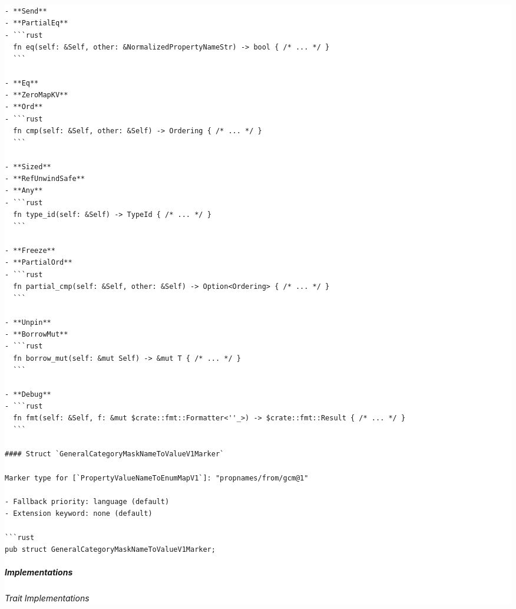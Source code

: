   ```
- **Send**
- **PartialEq**
  - ```rust
    fn eq(self: &Self, other: &NormalizedPropertyNameStr) -> bool { /* ... */ }
    ```

- **Eq**
- **ZeroMapKV**
- **Ord**
  - ```rust
    fn cmp(self: &Self, other: &Self) -> Ordering { /* ... */ }
    ```

- **Sized**
- **RefUnwindSafe**
- **Any**
  - ```rust
    fn type_id(self: &Self) -> TypeId { /* ... */ }
    ```

- **Freeze**
- **PartialOrd**
  - ```rust
    fn partial_cmp(self: &Self, other: &Self) -> Option<Ordering> { /* ... */ }
    ```

- **Unpin**
- **BorrowMut**
  - ```rust
    fn borrow_mut(self: &mut Self) -> &mut T { /* ... */ }
    ```

- **Debug**
  - ```rust
    fn fmt(self: &Self, f: &mut $crate::fmt::Formatter<''_>) -> $crate::fmt::Result { /* ... */ }
    ```

#### Struct `GeneralCategoryMaskNameToValueV1Marker`

Marker type for [`PropertyValueNameToEnumMapV1`]: "propnames/from/gcm@1"

- Fallback priority: language (default)
- Extension keyword: none (default)

```rust
pub struct GeneralCategoryMaskNameToValueV1Marker;
```

##### Implementations

###### Trait Implementations


[`ICU4X`]: ../icu/index.html
[Unicode Properties]: https://unicode-org.github.io/icu/userguide/strings/properties.html
[`CodePointSetData`]: crate::sets::CodePointSetData
[`CodePointMapData`]: crate::maps::CodePointMapData
[`sets`]: crate::sets
[`TR44`]: https://www.unicode.org/reports/tr44
[`load_script_with_extensions_unstable`]: crate::script::load_script_with_extensions_unstable
[`ScriptWithExtensionsBorrowed::has_script`]: crate::script::ScriptWithExtensionsBorrowed::has_script
